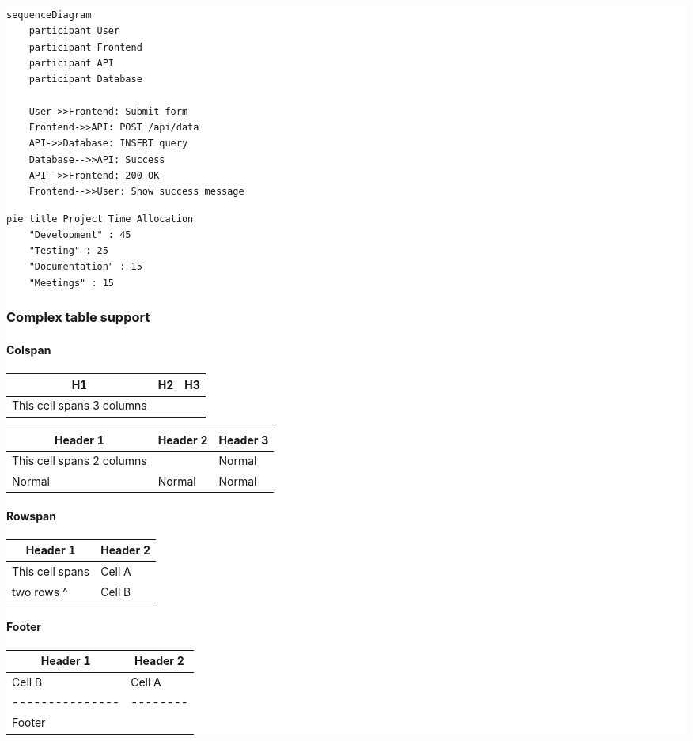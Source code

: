 ```mermaid
sequenceDiagram
    participant User
    participant Frontend
    participant API
    participant Database

    User->>Frontend: Submit form
    Frontend->>API: POST /api/data
    API->>Database: INSERT query
    Database-->>API: Success
    API-->>Frontend: 200 OK
    Frontend-->>User: Show success message
```

```mermaid
pie title Project Time Allocation
    "Development" : 45
    "Testing" : 25
    "Documentation" : 15
    "Meetings" : 15
```

### Complex table support

#### Colspan

| H1                        | H2  | H3  |
| ------------------------- | --- | --- |
| This cell spans 3 columns |||

| Header 1                  | Header 2 | Header 3 |
| ------------------------- | -------- | -------- |
| This cell spans 2 columns || Normal   |
| Normal                    | Normal   | Normal   |

#### Rowspan

| Header 1        | Header 2 |
| --------------- | -------- |
| This cell spans | Cell A   |
| two rows ^      | Cell B   |

#### Footer

| Header 1        | Header 2 |
| --------------- | -------- |
| Cell B          | Cell A   |
| --------------- | -------- |
| Footer          ||
